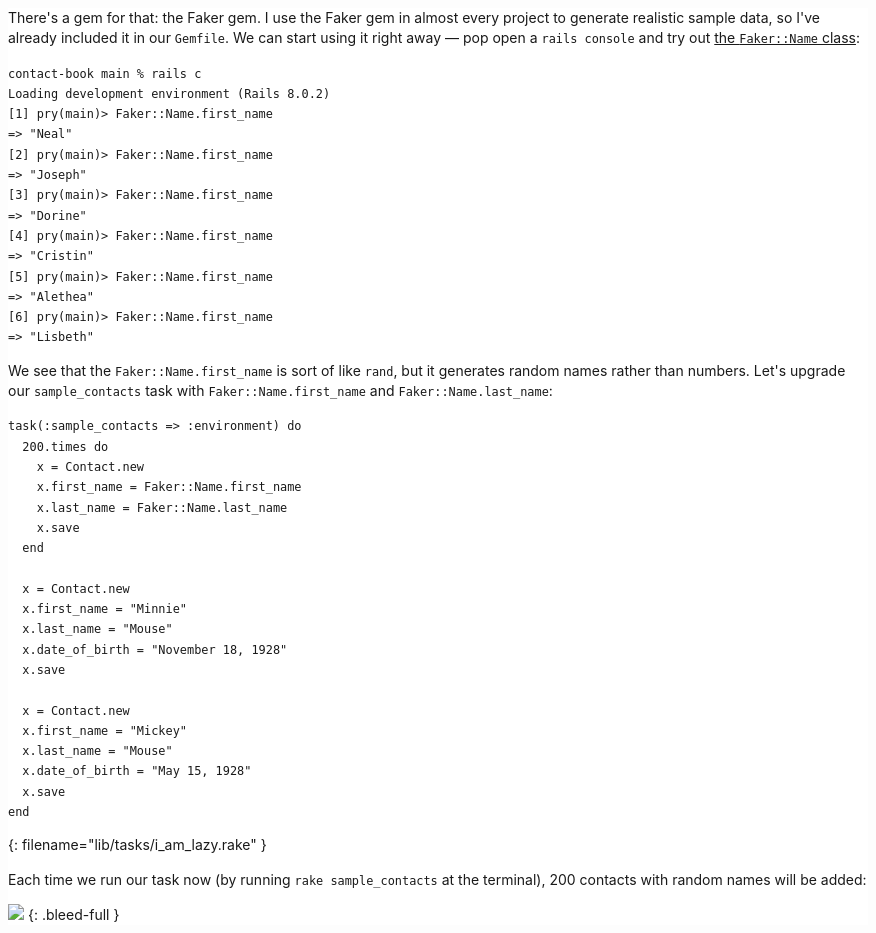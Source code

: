 There's a gem for that: the Faker gem. I use the Faker gem in almost every project to generate realistic sample data, so I've already included it in our `Gemfile`. We can start using it right away — pop open a `rails console` and try out [the `Faker::Name` class](https://github.com/faker-ruby/faker/blob/main/doc/default/name.md):

```
contact-book main % rails c
Loading development environment (Rails 8.0.2)
[1] pry(main)> Faker::Name.first_name
=> "Neal"
[2] pry(main)> Faker::Name.first_name
=> "Joseph"
[3] pry(main)> Faker::Name.first_name
=> "Dorine"
[4] pry(main)> Faker::Name.first_name
=> "Cristin"
[5] pry(main)> Faker::Name.first_name
=> "Alethea"
[6] pry(main)> Faker::Name.first_name
=> "Lisbeth"
```

We see that the `Faker::Name.first_name` is sort of like `rand`, but it generates random names rather than numbers. Let's upgrade our `sample_contacts` task with `Faker::Name.first_name` and `Faker::Name.last_name`:

```ruby{4:(20-41),5:(19-39)}
task(:sample_contacts => :environment) do
  200.times do
    x = Contact.new
    x.first_name = Faker::Name.first_name
    x.last_name = Faker::Name.last_name
    x.save
  end

  x = Contact.new
  x.first_name = "Minnie"
  x.last_name = "Mouse"
  x.date_of_birth = "November 18, 1928"
  x.save

  x = Contact.new
  x.first_name = "Mickey"
  x.last_name = "Mouse"
  x.date_of_birth = "May 15, 1928"
  x.save
end
```
{: filename="lib/tasks/i_am_lazy.rake" }

Each time we run our task now (by running `rake sample_contacts` at the terminal), 200 contacts with random names will be added:

![](https://res.cloudinary.com/dmxgp9oq2/image/upload/v1690649276/rails-db-7_ustjom.png)
{: .bleed-full }
